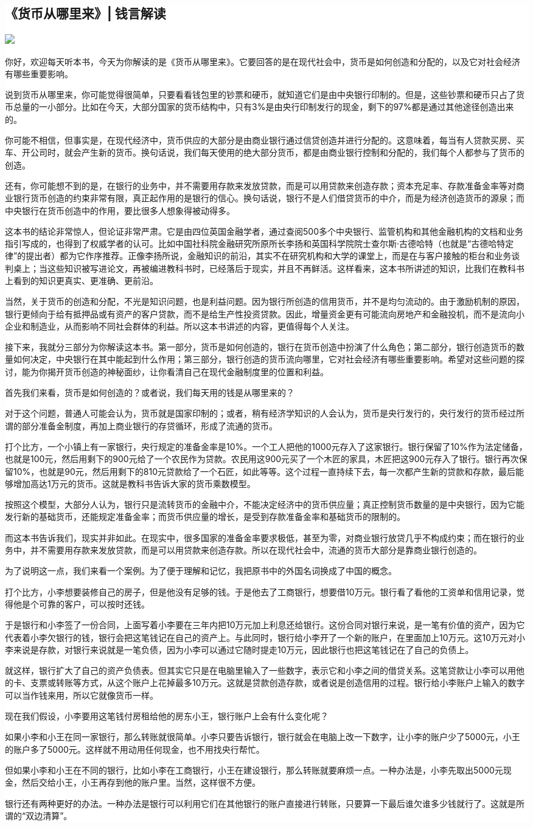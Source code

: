 ## 《货币从哪里来》| 钱言解读

<img  src="https://piccdn2.umiwi.com/uploader/image/ddarticle/2023062113/1811750424600984108/062113.jpeg" width="2800"/>



你好，欢迎每天听本书，今天为你解读的是《货币从哪里来》。它要回答的是在现代社会中，货币是如何创造和分配的，以及它对社会经济有哪些重要影响。

说到货币从哪里来，你可能觉得很简单，只要看看钱包里的钞票和硬币，就知道它们是由中央银行印制的。但是，这些钞票和硬币只占了货币总量的一小部分。比如在今天，大部分国家的货币结构中，只有3%是由央行印制发行的现金，剩下的97%都是通过其他途径创造出来的。

你可能不相信，但事实是，在现代经济中，货币供应的大部分是由商业银行通过信贷创造并进行分配的。这意味着，每当有人贷款买房、买车、开公司时，就会产生新的货币。换句话说，我们每天使用的绝大部分货币，都是由商业银行控制和分配的，我们每个人都参与了货币的创造。

还有，你可能想不到的是，在银行的业务中，并不需要用存款来发放贷款，而是可以用贷款来创造存款；资本充足率、存款准备金率等对商业银行货币创造的约束非常有限，真正起作用的是银行的信心。换句话说，银行不是人们借贷货币的中介，而是为经济创造货币的源泉；而中央银行在货币创造中的作用，要比很多人想象得被动得多。

这本书的结论非常惊人，但论证非常严肃。它是由四位英国金融学者，通过查阅500多个中央银行、监管机构和其他金融机构的文档和业务指引写成的，也得到了权威学者的认可。比如中国社科院金融研究所原所长李扬和英国科学院院士查尔斯·古德哈特（也就是“古德哈特定律”的提出者）都为它作序推荐。正像李扬所说，金融知识的前沿，其实不在研究机构和大学的课堂上，而是在与客户接触的柜台和业务谈判桌上；当这些知识被写进论文，再被编进教科书时，已经落后于现实，并且不再鲜活。这样看来，这本书所讲述的知识，比我们在教科书上看到的知识更真实、更准确、更前沿。

当然，关于货币的创造和分配，不光是知识问题，也是利益问题。因为银行所创造的信用货币，并不是均匀流动的。由于激励机制的原因，银行更倾向于给有抵押品或有资产的客户贷款，而不是给生产性投资贷款。因此，增量资金更有可能流向房地产和金融投机，而不是流向小企业和制造业，从而影响不同社会群体的利益。所以这本书讲述的内容，更值得每个人关注。

接下来，我就分三部分为你解读这本书。第一部分，货币是如何创造的，银行在货币创造中扮演了什么角色；第二部分，银行创造货币的数量如何决定，中央银行在其中能起到什么作用；第三部分，银行创造的货币流向哪里，它对社会经济有哪些重要影响。希望对这些问题的探讨，能为你揭开货币创造的神秘面纱，让你看清自己在现代金融制度里的位置和利益。



首先我们来看，货币是如何创造的？或者说，我们每天用的钱是从哪里来的？

对于这个问题，普通人可能会认为，货币就是国家印制的；或者，稍有经济学知识的人会认为，货币是央行发行的，央行发行的货币经过所谓的部分准备金制度，再加上商业银行的存贷循环，形成了流通的货币。

打个比方，一个小镇上有一家银行，央行规定的准备金率是10%。一个工人把他的1000元存入了这家银行。银行保留了10%作为法定储备，也就是100元，然后用剩下的900元给了一个农民作为贷款。农民用这900元买了一个木匠的家具，木匠把这900元存入了银行。银行再次保留10%，也就是90元，然后用剩下的810元贷款给了一个石匠，如此等等。这个过程一直持续下去，每一次都产生新的贷款和存款，最后能够增加高达1万元的货币。这就是教科书告诉大家的货币乘数模型。

按照这个模型，大部分人认为，银行只是流转货币的金融中介，不能决定经济中的货币供应量；真正控制货币数量的是中央银行，因为它能发行新的基础货币，还能规定准备金率；而货币供应量的增长，是受到存款准备金率和基础货币的限制的。

而这本书告诉我们，现实并非如此。在现实中，很多国家的准备金率要求极低，甚至为零，对商业银行放贷几乎不构成约束；而在银行的业务中，并不需要用存款来发放贷款，而是可以用贷款来创造存款。所以在现代社会中，流通的货币大部分是靠商业银行创造的。

为了说明这一点，我们来看一个案例。为了便于理解和记忆，我把原书中的外国名词换成了中国的概念。

打个比方，小李想要装修自己的房子，但是他没有足够的钱。于是他去了工商银行，想要借10万元。银行看了看他的工资单和信用记录，觉得他是个可靠的客户，可以按时还钱。

于是银行和小李签了一份合同，上面写着小李要在三年内把10万元加上利息还给银行。这份合同对银行来说，是一笔有价值的资产，因为它代表着小李欠银行的钱，银行会把这笔钱记在自己的资产上。与此同时，银行给小李开了一个新的账户，在里面加上10万元。这10万元对小李来说是存款，对银行来说就是一笔负债，因为小李可以通过它随时提走10万元，因此银行也把这笔钱记在了自己的负债上。

就这样，银行扩大了自己的资产负债表。但其实它只是在电脑里输入了一些数字，表示它和小李之间的借贷关系。这笔贷款让小李可以用他的卡、支票或转账等方式，从这个账户上花掉最多10万元。这就是贷款创造存款，或者说是创造信用的过程。银行给小李账户上输入的数字可以当作钱来用，所以它就像货币一样。

现在我们假设，小李要用这笔钱付房租给他的房东小王，银行账户上会有什么变化呢？

如果小李和小王在同一家银行，那么转账就很简单。小李只要告诉银行，银行就会在电脑上改一下数字，让小李的账户少了5000元，小王的账户多了5000元。这样就不用动用任何现金，也不用找央行帮忙。

但如果小李和小王在不同的银行，比如小李在工商银行，小王在建设银行，那么转账就要麻烦一点。一种办法是，小李先取出5000元现金，然后交给小王，小王再存到他的账户里。当然，这样很不方便。

银行还有两种更好的办法。一种办法是银行可以利用它们在其他银行的账户直接进行转账，只要算一下最后谁欠谁多少钱就行了。这就是所谓的“双边清算”。
